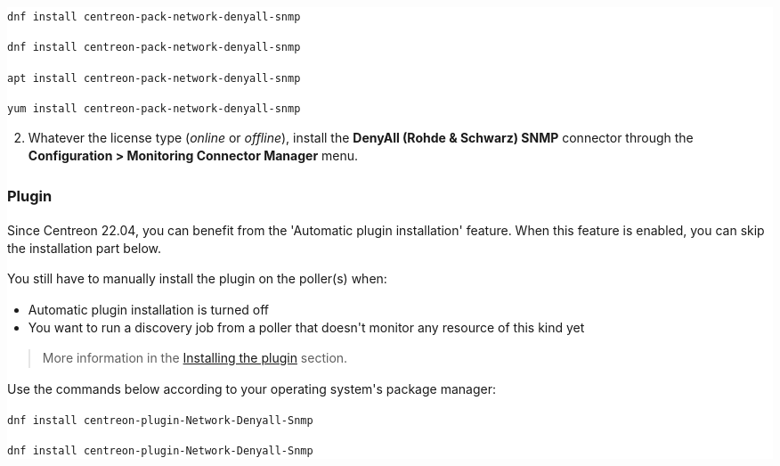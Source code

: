 ```bash
dnf install centreon-pack-network-denyall-snmp
```

</TabItem>
<TabItem value="Alma / RHEL / Oracle Linux 9" label="Alma / RHEL / Oracle Linux 9">

```bash
dnf install centreon-pack-network-denyall-snmp
```

</TabItem>
<TabItem value="Debian 11 & 12" label="Debian 11 & 12">

```bash
apt install centreon-pack-network-denyall-snmp
```

</TabItem>
<TabItem value="CentOS 7" label="CentOS 7">

```bash
yum install centreon-pack-network-denyall-snmp
```

</TabItem>
</Tabs>

2. Whatever the license type (*online* or *offline*), install the **DenyAll (Rohde & Schwarz) SNMP** connector through
the **Configuration > Monitoring Connector Manager** menu.

### Plugin

Since Centreon 22.04, you can benefit from the 'Automatic plugin installation' feature.
When this feature is enabled, you can skip the installation part below.

You still have to manually install the plugin on the poller(s) when:
- Automatic plugin installation is turned off
- You want to run a discovery job from a poller that doesn't monitor any resource of this kind yet

> More information in the [Installing the plugin](/docs/monitoring/pluginpacks/#installing-the-plugin) section.

Use the commands below according to your operating system's package manager:

<Tabs groupId="sync">
<TabItem value="Alma / RHEL / Oracle Linux 8" label="Alma / RHEL / Oracle Linux 8">

```bash
dnf install centreon-plugin-Network-Denyall-Snmp
```

</TabItem>
<TabItem value="Alma / RHEL / Oracle Linux 9" label="Alma / RHEL / Oracle Linux 9">

```bash
dnf install centreon-plugin-Network-Denyall-Snmp
```

</TabItem>
<TabItem value="Debian 11 & 12" label="Debian 11 & 12">
